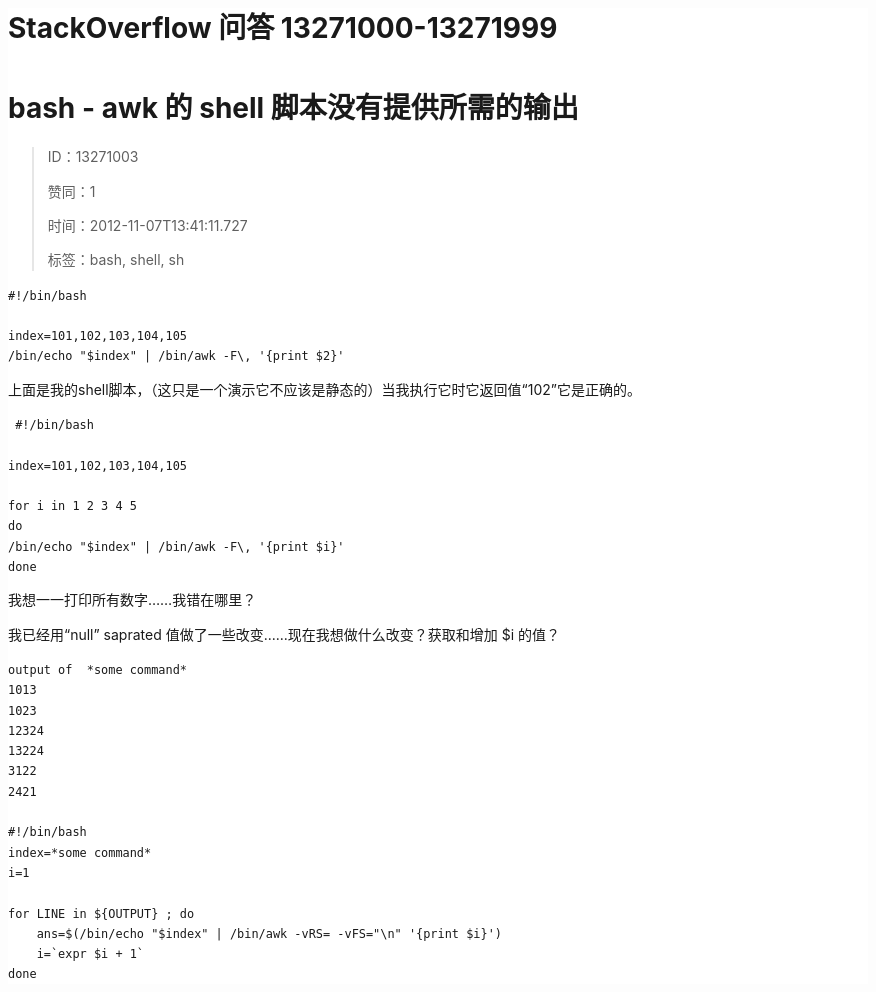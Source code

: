# StackOverflow 问答 13271000-13271999

# bash - awk 的 shell 脚本没有提供所需的输出

> ID：13271003
> 
> 赞同：1
> 
> 时间：2012-11-07T13:41:11.727
> 
> 标签：bash, shell, sh

```
#!/bin/bash

index=101,102,103,104,105
/bin/echo "$index" | /bin/awk -F\, '{print $2}' 
```

上面是我的shell脚本，（这只是一个演示它不应该是静态的）当我执行它时它返回值“102”它是正确的。

```
 #!/bin/bash

index=101,102,103,104,105

for i in 1 2 3 4 5
do
/bin/echo "$index" | /bin/awk -F\, '{print $i}'
done 
```

我想一一打印所有数字……我错在哪里？

我已经用“null” saprated 值做了一些改变......现在我想做什么改变？获取和增加 $i 的值？

```
output of  *some command*
1013
1023
12324
13224
3122
2421

#!/bin/bash
index=*some command*
i=1

for LINE in ${OUTPUT} ; do
    ans=$(/bin/echo "$index" | /bin/awk -vRS= -vFS="\n" '{print $i}')
    i=`expr $i + 1`
done 
```
